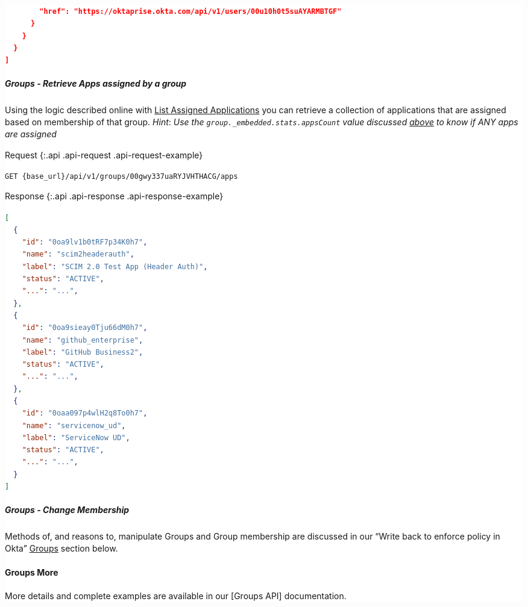 ```json
        "href": "https://oktaprise.okta.com/api/v1/users/00u10h0t5suAYARMBTGF"
      }
    }
  }
]
```

##### Groups - Retrieve Apps assigned by a group

Using the logic described online with [List Assigned Applications](../../docs/api/resources/groups.html#list-assigned-applications) you can retrieve a collection of applications that are assigned based on membership of that group. *Hint*: _Use the `group._embedded.stats.appsCount` value discussed [above](#above) to know if *ANY* apps are assigned_

Request
{:.api .api-request .api-request-example}

```sh
GET {base_url}/api/v1/groups/00gwy337uaRYJVHTHACG/apps
```

Response
{:.api .api-response .api-response-example}

```json
[
  {
    "id": "0oa9lv1b0tRF7p34K0h7",
    "name": "scim2headerauth",
    "label": "SCIM 2.0 Test App (Header Auth)",
    "status": "ACTIVE",
    "...": "...",
  },
  {
    "id": "0oa9sieay0Tju66dM0h7",
    "name": "github_enterprise",
    "label": "GitHub Business2",
    "status": "ACTIVE",
    "...": "...",
  },
  {
    "id": "0oaa097p4wlH2q8To0h7",
    "name": "servicenow_ud",
    "label": "ServiceNow UD",
    "status": "ACTIVE",
    "...": "...",
  }
]
```

##### Groups - Change Membership

Methods of, and reasons to, manipulate Groups and Group membership are discussed in our “Write back to enforce policy in Okta” [Groups](#wb-groups) section below.

#### Groups More

More details and complete examples are available in our [Groups API] documentation.
